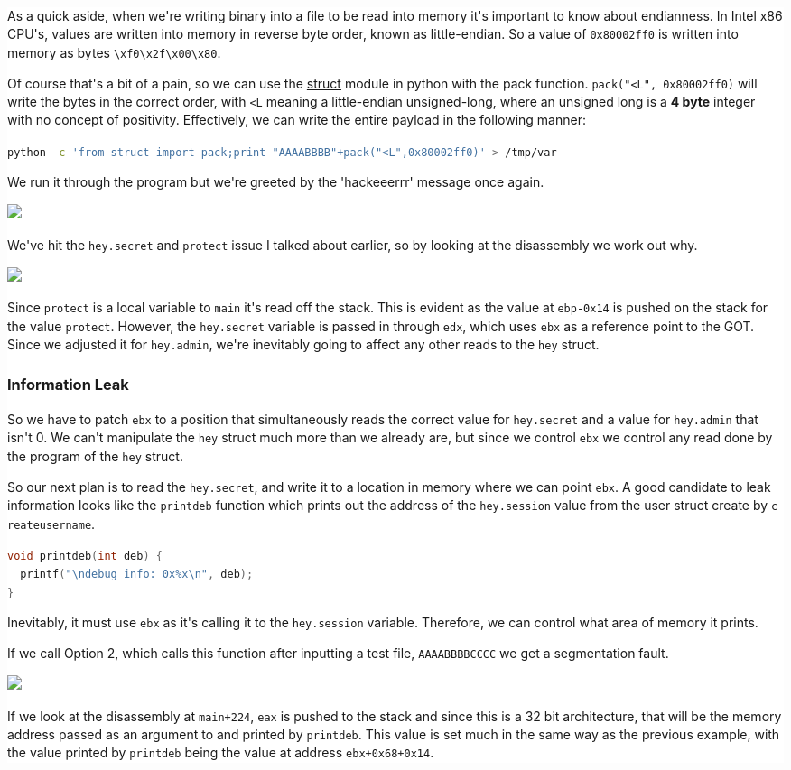 As a quick aside, when we're writing binary into a file to be read into memory it's important to know about endianness.  In Intel x86 CPU's, values are written into memory in reverse byte order, known as little-endian.  So a value of `0x80002ff0` is written into memory as bytes `\xf0\x2f\x00\x80`.  

Of course that's a bit of a pain, so we can use the [struct](https://docs.python.org/2/library/struct.html) module in python with the pack function.  `pack("<L", 0x80002ff0)` will write the bytes in the correct order, with `<L` meaning a little-endian unsigned-long, where an unsigned long is a **4 byte** integer with no concept of positivity.  Effectively, we can write the entire payload in the following manner:

```bash
python -c 'from struct import pack;print "AAAABBBB"+pack("<L",0x80002ff0)' > /tmp/var
```  

We run it through the program but we're greeted by the 'hackeeerrr' message once again.  

![](https://image.ibb.co/hVh3HR/15.png)

We've hit the `hey.secret` and `protect` issue I talked about earlier, so by looking at the disassembly we work out why.

![](https://image.ibb.co/gpcEP6/16.png)

Since `protect` is a local variable to `main` it's read off the stack.  This is evident as the value at `ebp-0x14` is pushed on the stack for the value `protect`.  However, the `hey.secret` variable is passed in through `edx`, which uses `ebx` as a reference point to the GOT.  Since we adjusted it for `hey.admin`, we're inevitably going to affect any other reads to the `hey` struct.

### Information Leak  

So we have to patch `ebx` to a position that simultaneously reads the correct value for `hey.secret` and a value for `hey.admin` that isn't 0.  We can't manipulate the `hey` struct much more than we already are, but since we control `ebx` we control any read done by the program of the `hey` struct.

So our next plan is to read the `hey.secret`, and write it to a location in memory where we can point `ebx`.  A good candidate to leak information looks like the `printdeb` function which prints out the address of the `hey.session` value from the user struct create by `createusername`.
```c
void printdeb(int deb) {
  printf("\ndebug info: 0x%x\n", deb);
}
```

Inevitably, it must use `ebx` as it's calling it to the `hey.session` variable.  Therefore, we can control what area of memory it prints.
 
If we call Option 2, which calls this function after inputting a test file, `AAAABBBBCCCC` we get a segmentation fault.

![](https://image.ibb.co/fdPHcR/17.png)

If we look at the disassembly at `main+224`, `eax` is pushed to the stack and since this is a 32 bit architecture, that will be the memory address passed as an argument to and printed by `printdeb`.  This value is set much in the same way as the previous example, with the value printed by `printdeb` being the value at address `ebx+0x68+0x14`.
